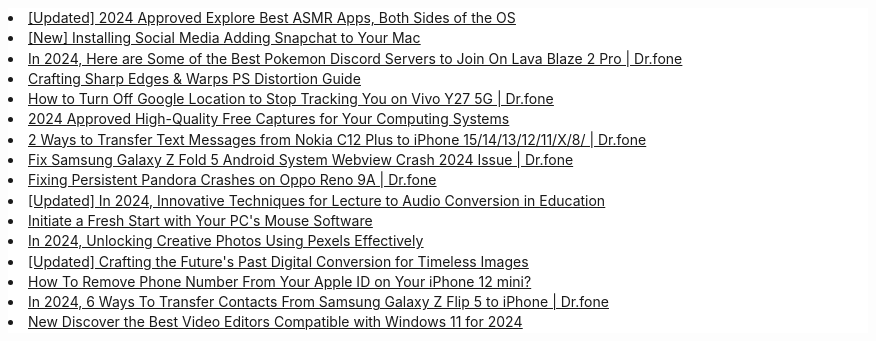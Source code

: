 <li><a href="https://facebook-record-videos.techidaily.com/updated-2024-approved-explore-best-asmr-apps-both-sides-of-the-os/"><u>[Updated] 2024 Approved  Explore Best ASMR Apps, Both Sides of the OS</u></a></li>
<li><a href="https://snapchat-videos.techidaily.com/new-installing-social-media-adding-snapchat-to-your-mac/"><u>[New] Installing Social Media  Adding Snapchat to Your Mac</u></a></li>
<li><a href="https://android-pokemon-go.techidaily.com/in-2024-here-are-some-of-the-best-pokemon-discord-servers-to-join-on-lava-blaze-2-pro-drfone-by-drfone-virtual-android/"><u>In 2024, Here are Some of the Best Pokemon Discord Servers to Join On Lava Blaze 2 Pro | Dr.fone</u></a></li>
<li><a href="https://extra-lessons.techidaily.com/crafting-sharp-edges-and-warps-ps-distortion-guide/"><u>Crafting Sharp Edges & Warps  PS Distortion Guide</u></a></li>
<li><a href="https://android-location-track.techidaily.com/how-to-turn-off-google-location-to-stop-tracking-you-on-vivo-y27-5g-drfone-by-drfone-virtual-android/"><u>How to Turn Off Google Location to Stop Tracking You on Vivo Y27 5G | Dr.fone</u></a></li>
<li><a href="https://digital-screen-recording.techidaily.com/2024-approved-high-quality-free-captures-for-your-computing-systems/"><u>2024 Approved  High-Quality Free Captures for Your Computing Systems</u></a></li>
<li><a href="https://blog-min.techidaily.com/2-ways-to-transfer-text-messages-from-nokia-c12-plus-to-iphone-1514131211x8-drfone-by-drfone-transfer-from-android-transfer-from-android/"><u>2 Ways to Transfer Text Messages from Nokia C12 Plus to iPhone 15/14/13/12/11/X/8/ | Dr.fone</u></a></li>
<li><a href="https://howto.techidaily.com/fix-samsung-galaxy-z-fold-5-android-system-webview-crash-2024-issue-drfone-by-drfone-fix-android-problems-fix-android-problems/"><u>Fix Samsung Galaxy Z Fold 5 Android System Webview Crash 2024 Issue | Dr.fone</u></a></li>
<li><a href="https://howto.techidaily.com/fixing-persistent-pandora-crashes-on-oppo-reno-9a-drfone-by-drfone-fix-android-problems-fix-android-problems/"><u>Fixing Persistent Pandora Crashes on Oppo Reno 9A | Dr.fone</u></a></li>
<li><a href="https://screen-capture.techidaily.com/updated-in-2024-innovative-techniques-for-lecture-to-audio-conversion-in-education/"><u>[Updated] In 2024, Innovative Techniques for Lecture to Audio Conversion in Education</u></a></li>
<li><a href="https://driver-install.techidaily.com/initiate-a-fresh-start-with-your-pcs-mouse-software/"><u>Initiate a Fresh Start with Your PC's Mouse Software</u></a></li>
<li><a href="https://some-guidance.techidaily.com/in-2024-unlocking-creative-photos-using-pexels-effectively/"><u>In 2024, Unlocking Creative Photos  Using Pexels Effectively</u></a></li>
<li><a href="https://extra-tips.techidaily.com/updated-crafting-the-futures-past-digital-conversion-for-timeless-images/"><u>[Updated] Crafting the Future's Past  Digital Conversion for Timeless Images</u></a></li>
<li><a href="https://apple-account.techidaily.com/how-to-remove-phone-number-from-your-apple-id-on-your-iphone-12-mini-by-drfone-ios/"><u>How To Remove Phone Number From Your Apple ID on Your iPhone 12 mini?</u></a></li>
<li><a href="https://android-transfer.techidaily.com/in-2024-6-ways-to-transfer-contacts-from-samsung-galaxy-z-flip-5-to-iphone-drfone-by-drfone-transfer-from-android-transfer-from-android/"><u>In 2024, 6 Ways To Transfer Contacts From Samsung Galaxy Z Flip 5 to iPhone | Dr.fone</u></a></li>
<li><a href="https://ai-video-tools.techidaily.com/new-discover-the-best-video-editors-compatible-with-windows-11-for-2024/"><u>New Discover the Best Video Editors Compatible with Windows 11 for 2024</u></a></li>
</ul></div>
